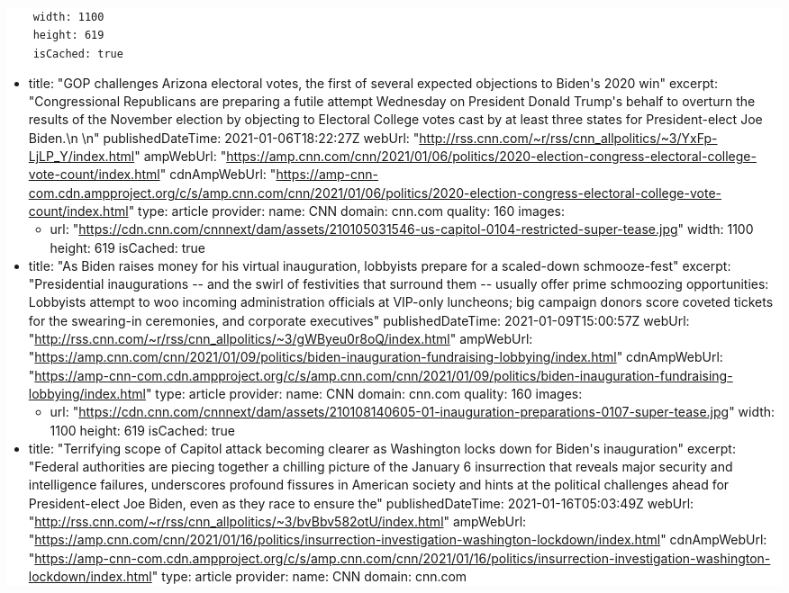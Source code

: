         width: 1100
        height: 619
        isCached: true
  - title: "GOP challenges Arizona electoral votes, the first of several expected objections to Biden's 2020 win"
    excerpt: "Congressional Republicans are preparing a futile attempt Wednesday on President Donald Trump's behalf to overturn the results of the November election by objecting to Electoral College votes cast by at least three states for President-elect Joe Biden.\n    \n"
    publishedDateTime: 2021-01-06T18:22:27Z
    webUrl: "http://rss.cnn.com/~r/rss/cnn_allpolitics/~3/YxFp-LjLP_Y/index.html"
    ampWebUrl: "https://amp.cnn.com/cnn/2021/01/06/politics/2020-election-congress-electoral-college-vote-count/index.html"
    cdnAmpWebUrl: "https://amp-cnn-com.cdn.ampproject.org/c/s/amp.cnn.com/cnn/2021/01/06/politics/2020-election-congress-electoral-college-vote-count/index.html"
    type: article
    provider:
      name: CNN
      domain: cnn.com
    quality: 160
    images:
      - url: "https://cdn.cnn.com/cnnnext/dam/assets/210105031546-us-capitol-0104-restricted-super-tease.jpg"
        width: 1100
        height: 619
        isCached: true
  - title: "As Biden raises money for his virtual inauguration, lobbyists prepare for a scaled-down schmooze-fest"
    excerpt: "Presidential inaugurations -- and the swirl of festivities that surround them -- usually offer prime schmoozing opportunities: Lobbyists attempt to woo incoming administration officials at VIP-only luncheons; big campaign donors score coveted tickets for the swearing-in ceremonies, and corporate executives"
    publishedDateTime: 2021-01-09T15:00:57Z
    webUrl: "http://rss.cnn.com/~r/rss/cnn_allpolitics/~3/gWByeu0r8oQ/index.html"
    ampWebUrl: "https://amp.cnn.com/cnn/2021/01/09/politics/biden-inauguration-fundraising-lobbying/index.html"
    cdnAmpWebUrl: "https://amp-cnn-com.cdn.ampproject.org/c/s/amp.cnn.com/cnn/2021/01/09/politics/biden-inauguration-fundraising-lobbying/index.html"
    type: article
    provider:
      name: CNN
      domain: cnn.com
    quality: 160
    images:
      - url: "https://cdn.cnn.com/cnnnext/dam/assets/210108140605-01-inauguration-preparations-0107-super-tease.jpg"
        width: 1100
        height: 619
        isCached: true
  - title: "Terrifying scope of Capitol attack becoming clearer as Washington locks down for Biden's inauguration"
    excerpt: "Federal authorities are piecing together a chilling picture of the January 6 insurrection that reveals major security and intelligence failures, underscores profound fissures in American society and hints at the political challenges ahead for President-elect Joe Biden, even as they race to ensure the"
    publishedDateTime: 2021-01-16T05:03:49Z
    webUrl: "http://rss.cnn.com/~r/rss/cnn_allpolitics/~3/bvBbv582otU/index.html"
    ampWebUrl: "https://amp.cnn.com/cnn/2021/01/16/politics/insurrection-investigation-washington-lockdown/index.html"
    cdnAmpWebUrl: "https://amp-cnn-com.cdn.ampproject.org/c/s/amp.cnn.com/cnn/2021/01/16/politics/insurrection-investigation-washington-lockdown/index.html"
    type: article
    provider:
      name: CNN
      domain: cnn.com